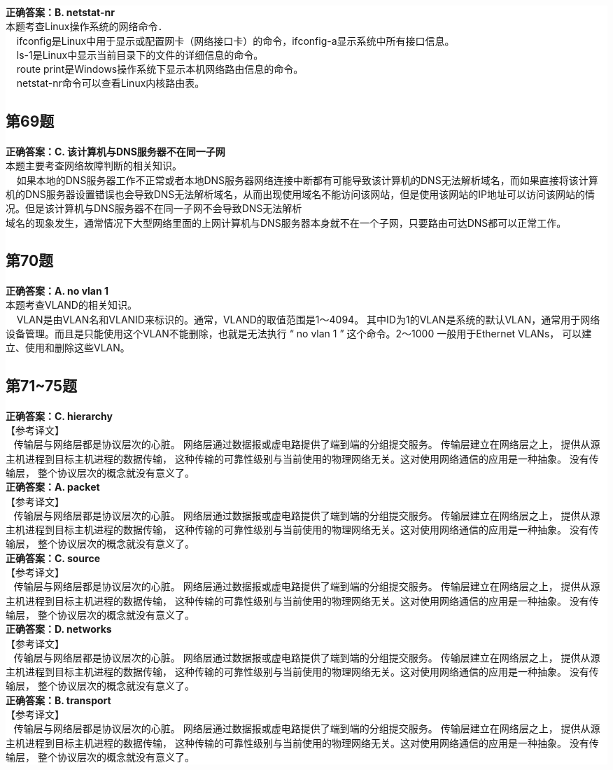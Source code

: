 **正确答案：B. netstat-nr**  
本题考查Linux操作系统的网络命令．  
    ifconfig是Linux中用于显示或配置网卡（网络接口卡）的命令，ifconfig-a显示系统中所有接口信息。  
    ls-1是Linux中显示当前目录下的文件的详细信息的命令。  
    route print是Windows操作系统下显示本机网络路由信息的命令。   
    netstat-nr命令可以查看Linux内核路由表。  


## 第69题 ##

**正确答案：C. 该计算机与DNS服务器不在同一子网**  
本题主要考查网络故障判断的相关知识。  
    如果本地的DNS服务器工作不正常或者本地DNS服务器网络连接中断都有可能导致该计算机的DNS无法解析域名，而如果直接将该计算机的DNS服务器设置错误也会导致DNS无法解析域名，从而出现使用域名不能访问该网站，但是使用该网站的IP地址可以访问该网站的情况。但是该计算机与DNS服务器不在同一子网不会导致DNS无法解析  
域名的现象发生，通常情况下大型网络里面的上网计算机与DNS服务器本身就不在一个子网，只要路由可达DNS都可以正常工作。  


## 第70题 ##

**正确答案：A. no vlan 1**  
本题考查VLAND的相关知识。  
    VLAN是由VLAN名和VLANID来标识的。通常，VLAND的取值范围是1～4094。 其中ID为1的VLAN是系统的默认VLAN，通常用于网络设备管理。而且是只能使用这个VLAN不能删除，也就是无法执行 “ no vlan 1 ” 这个命令。2～1000 一般用于Ethernet VLANs， 可以建立、使用和删除这些VLAN。  


## 第71~75题 ##

**正确答案：C. hierarchy**  
【参考译文】  
   传输层与网络层都是协议层次的心脏。 网络层通过数据报或虚电路提供了端到端的分组提交服务。 传输层建立在网络层之上， 提供从源主机进程到目标主机进程的数据传输， 这种传输的可靠性级别与当前使用的物理网络无关。这对使用网络通信的应用是一种抽象。 没有传输层， 整个协议层次的概念就没有意义了。  
**正确答案：A. packet**  
【参考译文】  
   传输层与网络层都是协议层次的心脏。 网络层通过数据报或虚电路提供了端到端的分组提交服务。 传输层建立在网络层之上， 提供从源主机进程到目标主机进程的数据传输， 这种传输的可靠性级别与当前使用的物理网络无关。这对使用网络通信的应用是一种抽象。 没有传输层， 整个协议层次的概念就没有意义了。  
**正确答案：C. source**  
【参考译文】  
   传输层与网络层都是协议层次的心脏。 网络层通过数据报或虚电路提供了端到端的分组提交服务。 传输层建立在网络层之上， 提供从源主机进程到目标主机进程的数据传输， 这种传输的可靠性级别与当前使用的物理网络无关。这对使用网络通信的应用是一种抽象。 没有传输层， 整个协议层次的概念就没有意义了。  
**正确答案：D. networks**  
【参考译文】  
   传输层与网络层都是协议层次的心脏。 网络层通过数据报或虚电路提供了端到端的分组提交服务。 传输层建立在网络层之上， 提供从源主机进程到目标主机进程的数据传输， 这种传输的可靠性级别与当前使用的物理网络无关。这对使用网络通信的应用是一种抽象。 没有传输层， 整个协议层次的概念就没有意义了。  
**正确答案：B. transport**  
【参考译文】  
   传输层与网络层都是协议层次的心脏。 网络层通过数据报或虚电路提供了端到端的分组提交服务。 传输层建立在网络层之上， 提供从源主机进程到目标主机进程的数据传输， 这种传输的可靠性级别与当前使用的物理网络无关。这对使用网络通信的应用是一种抽象。 没有传输层， 整个协议层次的概念就没有意义了。  



[9990574caa3449208bf020972c6ec056.jpg]: https://www.xkxxkx.cn/file/exam/software/网络管理员/综合知识/第1题/9990574caa3449208bf020972c6ec056.jpg
[7a51a20fa46f4ef9935abddab9196e2f.jpg]: https://www.xkxxkx.cn/file/exam/software/网络管理员/综合知识/第1题/7a51a20fa46f4ef9935abddab9196e2f.jpg
[a4edd896c5b8459282e657993fb00d60.jpg]: https://www.xkxxkx.cn/file/exam/software/网络管理员/综合知识/第1题/a4edd896c5b8459282e657993fb00d60.jpg
[27750671f5014e62a10877aae4f76178.jpg]: https://www.xkxxkx.cn/file/exam/software/网络管理员/综合知识/第1题/27750671f5014e62a10877aae4f76178.jpg
[27feca56ecd645eab5d7cd7255c36561.jpg]: https://www.xkxxkx.cn/file/exam/software/网络管理员/综合知识/第10题/27feca56ecd645eab5d7cd7255c36561.jpg
[fb14a453dd3140d7ab4affb856f79b42.jpg]: https://www.xkxxkx.cn/file/exam/software/网络管理员/综合知识/第19题/fb14a453dd3140d7ab4affb856f79b42.jpg
[a78157a0fe0d4a788500242c8ca24bf9.jpg]: https://www.xkxxkx.cn/file/exam/software/网络管理员/综合知识/第19题/a78157a0fe0d4a788500242c8ca24bf9.jpg
[4488f190ebe248d4b43d42916cfb9cf9.jpg]: https://www.xkxxkx.cn/file/exam/software/网络管理员/综合知识/第20题/4488f190ebe248d4b43d42916cfb9cf9.jpg
[a173b2267fb540a2ba01a69248569f9b.jpg]: https://www.xkxxkx.cn/file/exam/software/网络管理员/综合知识/第20题/a173b2267fb540a2ba01a69248569f9b.jpg
[ef7b2d477c254940b5ed7c32c57b0d3a.jpg]: https://www.xkxxkx.cn/file/exam/software/网络管理员/综合知识/第20题/ef7b2d477c254940b5ed7c32c57b0d3a.jpg
[01dde0accc204c4085f506860b20291b.jpg]: https://www.xkxxkx.cn/file/exam/software/网络管理员/综合知识/第20题/01dde0accc204c4085f506860b20291b.jpg
[e905621dbb2a42b29e2f83636739d346.jpg]: https://www.xkxxkx.cn/file/exam/software/网络管理员/综合知识/第35题/e905621dbb2a42b29e2f83636739d346.jpg
[c8e8b736572a402aad27ae2b2f806f17.jpg]: https://www.xkxxkx.cn/file/exam/software/网络管理员/综合知识/第38题/c8e8b736572a402aad27ae2b2f806f17.jpg
[38eb10feb10341f2b652cd79375a0faf.jpg]: https://www.xkxxkx.cn/file/exam/software/网络管理员/综合知识/第38题/38eb10feb10341f2b652cd79375a0faf.jpg
